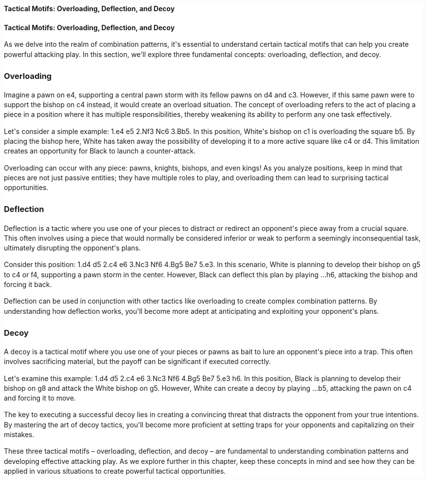 #### Tactical Motifs: Overloading, Deflection, and Decoy
**Tactical Motifs: Overloading, Deflection, and Decoy**

As we delve into the realm of combination patterns, it's essential to understand certain tactical motifs that can help you create powerful attacking play. In this section, we'll explore three fundamental concepts: overloading, deflection, and decoy.

### Overloading

Imagine a pawn on e4, supporting a central pawn storm with its fellow pawns on d4 and c3. However, if this same pawn were to support the bishop on c4 instead, it would create an overload situation. The concept of overloading refers to the act of placing a piece in a position where it has multiple responsibilities, thereby weakening its ability to perform any one task effectively.

Let's consider a simple example: 1.e4 e5 2.Nf3 Nc6 3.Bb5. In this position, White's bishop on c1 is overloading the square b5. By placing the bishop here, White has taken away the possibility of developing it to a more active square like c4 or d4. This limitation creates an opportunity for Black to launch a counter-attack.

Overloading can occur with any piece: pawns, knights, bishops, and even kings! As you analyze positions, keep in mind that pieces are not just passive entities; they have multiple roles to play, and overloading them can lead to surprising tactical opportunities.

### Deflection

Deflection is a tactic where you use one of your pieces to distract or redirect an opponent's piece away from a crucial square. This often involves using a piece that would normally be considered inferior or weak to perform a seemingly inconsequential task, ultimately disrupting the opponent's plans.

Consider this position: 1.d4 d5 2.c4 e6 3.Nc3 Nf6 4.Bg5 Be7 5.e3. In this scenario, White is planning to develop their bishop on g5 to c4 or f4, supporting a pawn storm in the center. However, Black can deflect this plan by playing ...h6, attacking the bishop and forcing it back.

Deflection can be used in conjunction with other tactics like overloading to create complex combination patterns. By understanding how deflection works, you'll become more adept at anticipating and exploiting your opponent's plans.

### Decoy

A decoy is a tactical motif where you use one of your pieces or pawns as bait to lure an opponent's piece into a trap. This often involves sacrificing material, but the payoff can be significant if executed correctly.

Let's examine this example: 1.d4 d5 2.c4 e6 3.Nc3 Nf6 4.Bg5 Be7 5.e3 h6. In this position, Black is planning to develop their bishop on g8 and attack the White bishop on g5. However, White can create a decoy by playing ...b5, attacking the pawn on c4 and forcing it to move.

The key to executing a successful decoy lies in creating a convincing threat that distracts the opponent from your true intentions. By mastering the art of decoy tactics, you'll become more proficient at setting traps for your opponents and capitalizing on their mistakes.

These three tactical motifs – overloading, deflection, and decoy – are fundamental to understanding combination patterns and developing effective attacking play. As we explore further in this chapter, keep these concepts in mind and see how they can be applied in various situations to create powerful tactical opportunities.
